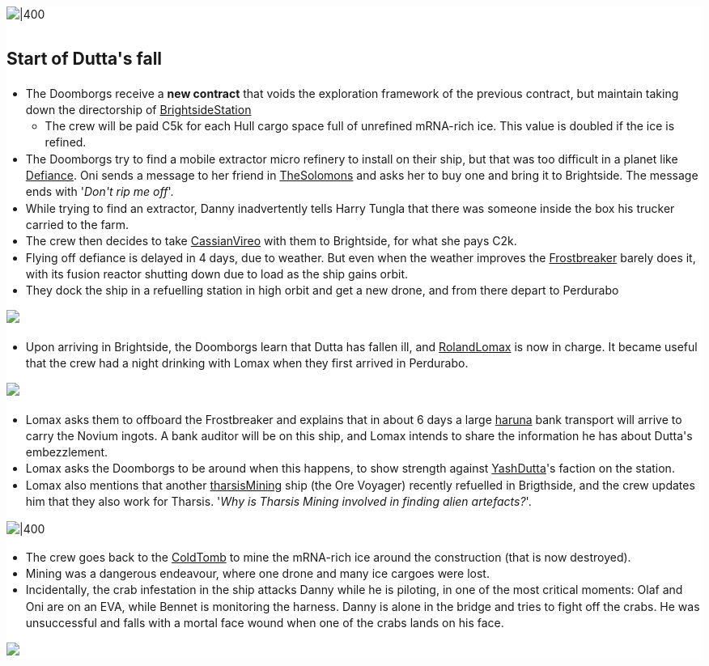![|400](https://i.imgur.com/GfAeVZ7.png)

## Start of Dutta's fall

- The Doomborgs receive a **new contract** that voids the exploration framework of the previous contract, but maintain taking down the directorship of [BrightsideStation](../locations/BrightsideStation.md)
	- The crew will be paid C5k for each Hull cargo space full of unrefined mRNA-rich ice. This value is doubled if the ice is refined.
- The Doomborgs try to find a mobile extractor micro refinery to install on their ship, but that was too difficult in a planet like [Defiance](../locations/Defiance.md). Oni sends a message to her friend in [TheSolomons](../locations/TheSolomons.md) and asks her to buy one and bring it to Brightside. The message ends with '*Don't rip me off*'.
- While trying to find an extractor, Danny inadvertently tells Harry Tungla that there was someone inside the box his trucker carried to the farm.
- The crew then decides to take [CassianVireo](../npcs/CassianVireo.md) with them to Brightside, for what she pays C2k.
- Flying off defiance is delayed in 4 days, due to weather. But even when the weather improves the [Frostbreaker](../objects/Frostbreaker.md) barely does it, with its fusion reactor shutting down due to load as the ship gains orbit.
- They dock the ship in a refuelling station in high orbit and get a new drone, and from there depart to Perdurabo

![](https://i.imgur.com/8iAc2zM.png)

- Upon arriving in Brightside, the Doomborgs learn that Dutta has fallen ill, and [RolandLomax](../npcs/RolandLomax.md) is now in charge. It became useful that the crew had a night drinking with Lomax when they first arrived in Perdurabo.

![](https://i.imgur.com/0PTNdEm.png)

- Lomax asks them to offboard the Frostbreaker and explains that in about 6 days a large [haruna](../factions/haruna.md) bank transport will arrive to carry the Novium ingots. A bank auditor will be on this ship, and Lomax intends to share the information he has about Dutta's embezzlement. 
- Lomax asks the Doomborgs to be around when this happens, to show strength against [YashDutta](../npcs/YashDutta.md)'s faction on the station.
- Lomax also mentions that another [tharsisMining](../factions/tharsisMining.md) ship (the Ore Voyager) recently refuelled in Brigthside, and the crew updates him that they also work for Tharsis. '*Why is Tharsis Mining involved in finding alien artefacts?*'.

![|400](https://i.imgur.com/dyogS6G.png)

- The crew goes back to the [ColdTomb](../locations/ColdTomb.md) to mine the mRNA-rich ice around the construction (that is now destroyed).
- Mining was a dangerous endeavour, where one drone and many ice cargoes were lost.
- Incidentally, the crab infestation in the ship attacks Danny while he is piloting, in one of the most critical moments: Olaf and Oni are on an EVA, while Bennet is monitoring the harness. Danny is alone in the bridge and tries to fight off the crabs. He was unsuccessful and falls with a mortal face wound when one of the crabs lands on his face.

![](https://i.imgur.com/U3rM5gA.png)
